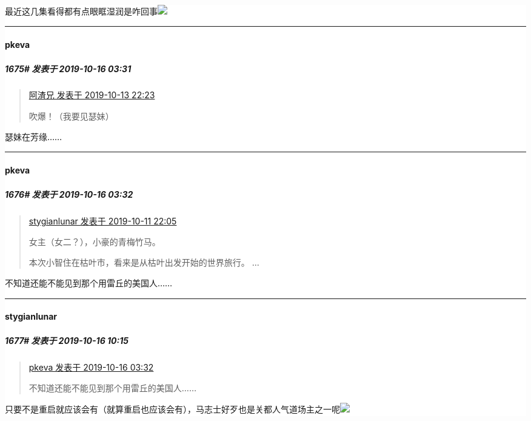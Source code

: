 


最近这几集看得都有点眼眶湿润是咋回事<img src="https://static.saraba1st.com/image/smiley/face2017/099.png" referrerpolicy="no-referrer">







*****

####  pkeva  
##### 1675#       发表于 2019-10-16 03:31



<blockquote><a href="httphttps://bbs.saraba1st.com/2b/forum.php?mod=redirect&amp;goto=findpost&amp;pid=45204864&amp;ptid=1333059" target="_blank">阿渣兄 发表于 2019-10-13 22:23</a>

吹爆！（我要见瑟妹）</blockquote>
瑟妹在芳缘……







*****

####  pkeva  
##### 1676#       发表于 2019-10-16 03:32



<blockquote><a href="httphttps://bbs.saraba1st.com/2b/forum.php?mod=redirect&amp;goto=findpost&amp;pid=45191319&amp;ptid=1333059" target="_blank">stygianlunar 发表于 2019-10-11 22:05</a>

女主（女二？），小豪的青梅竹马。

本次小智住在枯叶市，看来是从枯叶出发开始的世界旅行。 ...</blockquote>
不知道还能不能见到那个用雷丘的美国人……







*****

####  stygianlunar  
##### 1677#       发表于 2019-10-16 10:15



<blockquote><a href="httphttps://bbs.saraba1st.com/2b/forum.php?mod=redirect&amp;goto=findpost&amp;pid=45221890&amp;ptid=1333059" target="_blank">pkeva 发表于 2019-10-16 03:32</a>

不知道还能不能见到那个用雷丘的美国人……</blockquote>
只要不是重启就应该会有（就算重启也应该会有），马志士好歹也是关都人气道场主之一呢<img src="https://static.saraba1st.com/image/smiley/face2017/036.png" referrerpolicy="no-referrer">



